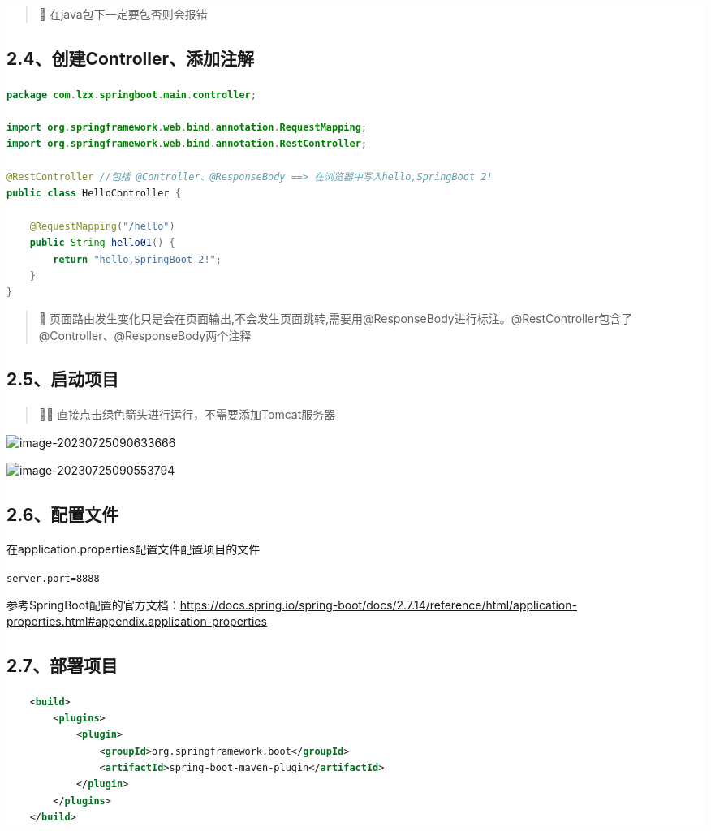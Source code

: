 > 🦄 在java包下一定要包否则会报错

## 2.4、创建Controller、添加注解

```java
package com.lzx.springboot.main.controller;

import org.springframework.web.bind.annotation.RequestMapping;
import org.springframework.web.bind.annotation.RestController;

@RestController //包括 @Controller、@ResponseBody ==> 在浏览器中写入hello,SpringBoot 2!
public class HelloController {

    @RequestMapping("/hello")
    public String hello01() {
        return "hello,SpringBoot 2!";
    }
}
```

> 🐲 页面路由发生变化只是会在页面输出,不会发生页面跳转,需要用@ResponseBody进行标注。@RestController包含了@Controller、@ResponseBody两个注释

## 2.5、启动项目

> 🐱‍👤 直接点击绿色箭头进行运行，不需要添加Tomcat服务器

![image-20230725090633666](https://gitee.com/li__son__male/my_pic_bed/raw/master/img/20230725090633.png)

![image-20230725090553794](https://gitee.com/li__son__male/my_pic_bed/raw/master/img/20230725090553.png)

## 2.6、配置文件

在application.properties配置文件配置项目的文件

```properties
server.port=8888
```

参考SpringBoot配置的官方文档：https://docs.spring.io/spring-boot/docs/2.7.14/reference/html/application-properties.html#appendix.application-properties

## 2.7、部署项目

```xml
    <build>
        <plugins>
            <plugin>
                <groupId>org.springframework.boot</groupId>
                <artifactId>spring-boot-maven-plugin</artifactId>
            </plugin>
        </plugins>
    </build>
```
